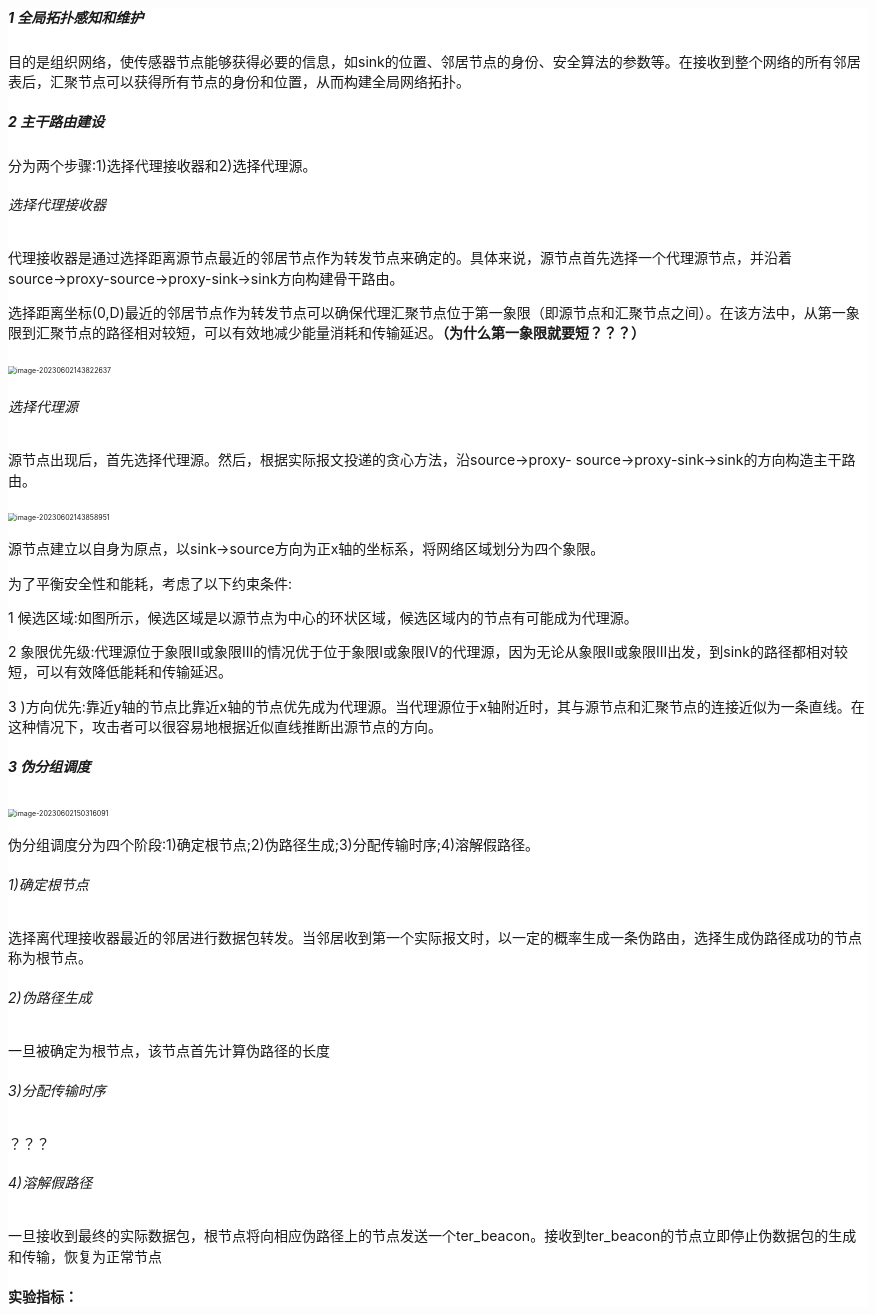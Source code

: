 ##### 1 全局拓扑感知和维护

目的是组织网络，使传感器节点能够获得必要的信息，如sink的位置、邻居节点的身份、安全算法的参数等。在接收到整个网络的所有邻居表后，汇聚节点可以获得所有节点的身份和位置，从而构建全局网络拓扑。

##### 2 主干路由建设

分为两个步骤:1)选择代理接收器和2)选择代理源。

###### 选择代理接收器

代理接收器是通过选择距离源节点最近的邻居节点作为转发节点来确定的。具体来说，源节点首先选择一个代理源节点，并沿着source→proxy-source→proxy-sink→sink方向构建骨干路由。

选择距离坐标(0,D)最近的邻居节点作为转发节点可以确保代理汇聚节点位于第一象限（即源节点和汇聚节点之间）。在该方法中，从第一象限到汇聚节点的路径相对较短，可以有效地减少能量消耗和传输延迟。**（为什么第一象限就要短？？？）**

<img src="C:\Users\14336\AppData\Roaming\Typora\typora-user-images\image-20230602143822637.png" alt="image-20230602143822637" style="zoom: 50%;" />

###### 选择代理源

源节点出现后，首先选择代理源。然后，根据实际报文投递的贪心方法，沿source→proxy- source→proxy-sink→sink的方向构造主干路由。



<img src="C:\Users\14336\AppData\Roaming\Typora\typora-user-images\image-20230602143858951.png" alt="image-20230602143858951" style="zoom:50%;" />

源节点建立以自身为原点，以sink→source方向为正x轴的坐标系，将网络区域划分为四个象限。

为了平衡安全性和能耗，考虑了以下约束条件:

1 候选区域:如图所示，候选区域是以源节点为中心的环状区域，候选区域内的节点有可能成为代理源。

2 象限优先级:代理源位于象限II或象限III的情况优于位于象限I或象限IV的代理源，因为无论从象限II或象限III出发，到sink的路径都相对较短，可以有效降低能耗和传输延迟。

3 )方向优先:靠近y轴的节点比靠近x轴的节点优先成为代理源。当代理源位于x轴附近时，其与源节点和汇聚节点的连接近似为一条直线。在这种情况下，攻击者可以很容易地根据近似直线推断出源节点的方向。

##### 3 伪分组调度

<img src="C:\Users\14336\AppData\Roaming\Typora\typora-user-images\image-20230602150316091.png" alt="image-20230602150316091" style="zoom:50%;" />

伪分组调度分为四个阶段:1)确定根节点;2)伪路径生成;3)分配传输时序;4)溶解假路径。

###### 1)确定根节点

选择离代理接收器最近的邻居进行数据包转发。当邻居收到第一个实际报文时，以一定的概率生成一条伪路由，选择生成伪路径成功的节点称为根节点。

###### 2)伪路径生成

一旦被确定为根节点，该节点首先计算伪路径的长度

###### 3)分配传输时序

？？？

###### 4)溶解假路径

一旦接收到最终的实际数据包，根节点将向相应伪路径上的节点发送一个ter_beacon。接收到ter_beacon的节点立即停止伪数据包的生成和传输，恢复为正常节点



#### 实验指标：
